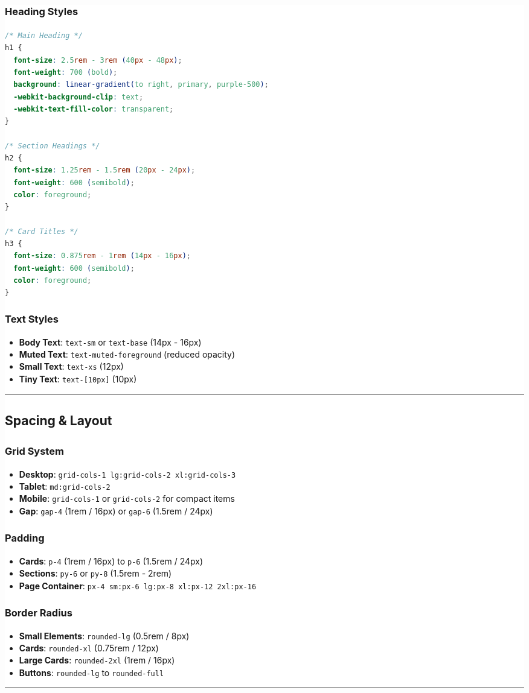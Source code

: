 ### Heading Styles
```css
/* Main Heading */
h1 {
  font-size: 2.5rem - 3rem (40px - 48px);
  font-weight: 700 (bold);
  background: linear-gradient(to right, primary, purple-500);
  -webkit-background-clip: text;
  -webkit-text-fill-color: transparent;
}

/* Section Headings */
h2 {
  font-size: 1.25rem - 1.5rem (20px - 24px);
  font-weight: 600 (semibold);
  color: foreground;
}

/* Card Titles */
h3 {
  font-size: 0.875rem - 1rem (14px - 16px);
  font-weight: 600 (semibold);
  color: foreground;
}
```

### Text Styles
- **Body Text**: `text-sm` or `text-base` (14px - 16px)
- **Muted Text**: `text-muted-foreground` (reduced opacity)
- **Small Text**: `text-xs` (12px)
- **Tiny Text**: `text-[10px]` (10px)

---

## Spacing & Layout

### Grid System
- **Desktop**: `grid-cols-1 lg:grid-cols-2 xl:grid-cols-3`
- **Tablet**: `md:grid-cols-2`
- **Mobile**: `grid-cols-1` or `grid-cols-2` for compact items
- **Gap**: `gap-4` (1rem / 16px) or `gap-6` (1.5rem / 24px)

### Padding
- **Cards**: `p-4` (1rem / 16px) to `p-6` (1.5rem / 24px)
- **Sections**: `py-6` or `py-8` (1.5rem - 2rem)
- **Page Container**: `px-4 sm:px-6 lg:px-8 xl:px-12 2xl:px-16`

### Border Radius
- **Small Elements**: `rounded-lg` (0.5rem / 8px)
- **Cards**: `rounded-xl` (0.75rem / 12px)
- **Large Cards**: `rounded-2xl` (1rem / 16px)
- **Buttons**: `rounded-lg` to `rounded-full`

---